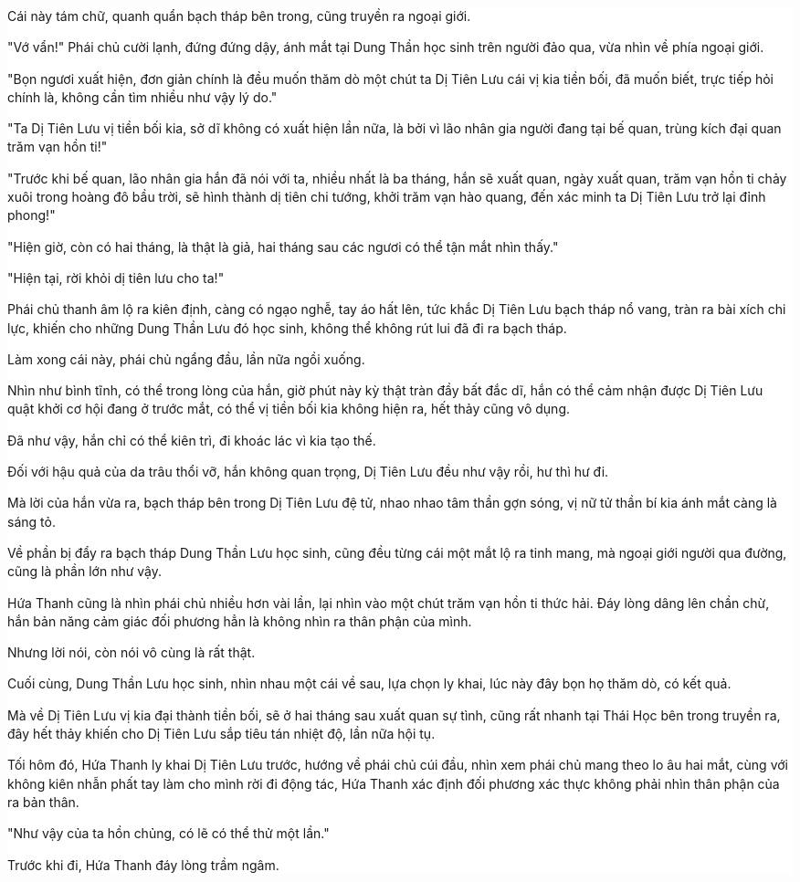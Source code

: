 Cái này tám chữ, quanh quẩn bạch tháp bên trong, cũng truyền ra ngoại giới.

"Vớ vẩn!" Phái chủ cười lạnh, đứng đứng dậy, ánh mắt tại Dung Thần học sinh trên người đảo qua, vừa nhìn về phía ngoại giới.

"Bọn ngươi xuất hiện, đơn giản chính là đều muốn thăm dò một chút ta Dị Tiên Lưu cái vị kia tiền bối, đã muốn biết, trực tiếp hỏi chính là, không cần tìm nhiều như vậy lý do."

"Ta Dị Tiên Lưu vị tiền bối kia, sở dĩ không có xuất hiện lần nữa, là bởi vì lão nhân gia người đang tại bế quan, trùng kích đại quan trăm vạn hồn ti!"

"Trước khi bế quan, lão nhân gia hắn đã nói với ta, nhiều nhất là ba tháng, hắn sẽ xuất quan, ngày xuất quan, trăm vạn hồn ti chảy xuôi trong hoàng đô bầu trời, sẽ hình thành dị tiên chi tướng, khởi trăm vạn hào quang, đến xác minh ta Dị Tiên Lưu trở lại đỉnh phong!"

"Hiện giờ, còn có hai tháng, là thật là giả, hai tháng sau các ngươi có thể tận mắt nhìn thấy."

"Hiện tại, rời khỏi dị tiên lưu cho ta!"

Phái chủ thanh âm lộ ra kiên định, càng có ngạo nghễ, tay áo hất lên, tức khắc Dị Tiên Lưu bạch tháp nổ vang, tràn ra bài xích chi lực, khiến cho những Dung Thần Lưu đó học sinh, không thể không rút lui đã đi ra bạch tháp.

Làm xong cái này, phái chủ ngẩng đầu, lần nữa ngồi xuống.

Nhìn như bình tĩnh, có thể trong lòng của hắn, giờ phút này kỳ thật tràn đầy bất đắc dĩ, hắn có thể cảm nhận được Dị Tiên Lưu quật khởi cơ hội đang ở trước mắt, có thể vị tiền bối kia không hiện ra, hết thảy cũng vô dụng.

Đã như vậy, hắn chỉ có thể kiên trì, đi khoác lác vì kia tạo thế.

Đối với hậu quả của da trâu thổi vỡ, hắn không quan trọng, Dị Tiên Lưu đều như vậy rồi, hư thì hư đi.

Mà lời của hắn vừa ra, bạch tháp bên trong Dị Tiên Lưu đệ tử, nhao nhao tâm thần gợn sóng, vị nữ tử thần bí kia ánh mắt càng là sáng tỏ.

Về phần bị đẩy ra bạch tháp Dung Thần Lưu học sinh, cũng đều từng cái một mắt lộ ra tinh mang, mà ngoại giới người qua đường, cũng là phần lớn như vậy.

Hứa Thanh cũng là nhìn phái chủ nhiều hơn vài lần, lại nhìn vào một chút trăm vạn hồn ti thức hải. Đáy lòng dâng lên chần chừ, hắn bản năng cảm giác đối phương hẳn là không nhìn ra thân phận của mình.

Nhưng lời nói, còn nói vô cùng là rất thật.

Cuối cùng, Dung Thần Lưu học sinh, nhìn nhau một cái về sau, lựa chọn ly khai, lúc này đây bọn họ thăm dò, có kết quả.

Mà về Dị Tiên Lưu vị kia đại thành tiền bối, sẽ ở hai tháng sau xuất quan sự tình, cũng rất nhanh tại Thái Học bên trong truyền ra, đây hết thảy khiến cho Dị Tiên Lưu sắp tiêu tán nhiệt độ, lần nữa hội tụ.

Tối hôm đó, Hứa Thanh ly khai Dị Tiên Lưu trước, hướng về phái chủ cúi đầu, nhìn xem phái chủ mang theo lo âu hai mắt, cùng với không kiên nhẫn phất tay làm cho mình rời đi động tác, Hứa Thanh xác định đối phương xác thực không phải nhìn thân phận của ra bản thân.

"Như vậy của ta hồn chủng, có lẽ có thể thử một lần."

Trước khi đi, Hứa Thanh đáy lòng trầm ngâm.
